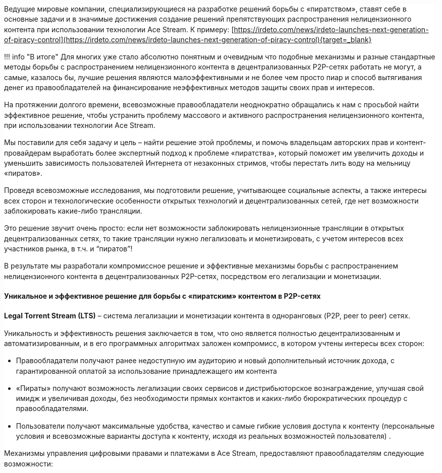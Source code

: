Ведущие мировые компании, специализирующиеся на разработке решений борьбы с «пиратством», ставят себе в основные задачи и в значимые достижения создание решений препятствующих распространения нелицензионного контента при использовании технологии Ace Stream. К примеру: [https://irdeto.com/news/irdeto-launches-next-generation-of-piracy-control](https://irdeto.com/news/irdeto-launches-next-generation-of-piracy-control){target=_blank}


!!! info "В итоге"
    Для многих уже стало абсолютно понятным и очевидным что подобные механизмы и разные стандартные методы борьбы с распространением нелицензионного контента в децентрализованных P2P-сетях работать не могут, а самые, казалось бы, лучшие решения являются малоэффективными и не более чем просто пиар и способ вытягивания денег из правообладателей на финансирование неэффективных методов защиты своих прав и интересов.

На протяжении долгого времени, всевозможные правообладатели неоднократно обращались к нам с просьбой найти эффективное решение, чтобы устранить проблему массового и активного распространения нелицензионного контента, при использовании технологии Ace Stream.

Мы поставили для себя задачу и цель – найти решение этой проблемы, и помочь владельцам авторских прав и контент-провайдерам выработать более экспертный подход к проблеме «пиратства», который поможет им увеличить доходы и уменьшить зависимость пользователей Интернета от незаконных стримов, чтобы перестать лить воду на мельницу «пиратов».

Проведя всевозможные исследования, мы подготовили решение, учитывающее социальные аспекты, а также интересы всех сторон и технологические особенности открытых технологий и децентрализованных сетей, где нет возможности заблокировать какие-либо трансляции.

Это решение звучит очень просто: если нет возможности заблокировать нелицензионные трансляции в открытых децентрализованных сетях, то такие трансляции нужно легализовать и монетизировать, с учетом интересов всех участников рынка, в т.ч. и “пиратов”!

В результате мы разработали компромиссное решение и эффективные механизмы борьбы с распространением нелицензионного контента в децентрализованных P2P-сетях, посредством его легализации и монетизации.


#### Уникальное и эффективное решение для борьбы с «пиратским» контентом в P2P-сетях

**Legal Torrent Stream (LTS)** – система легализации и монетизации контента в одноранговых (P2P, peer to peer) сетях.

Уникальность и эффективность решения заключается в том, что оно является полностью децентрализованным и автоматизированным, и в его программных алгоритмах заложен компромисс, в котором учтены интересы всех сторон:

- Правообладатели получают ранее недоступную им аудиторию и новый дополнительный источник дохода, с гарантированной оплатой за использование принадлежащего им контента

- «Пираты» получают возможность легализации своих сервисов и дистрибьюторское вознаграждение, улучшая свой имидж и увеличивая доходы, без необходимости прямых контактов и каких-либо бюрократических процедур с правообладателями.

- Пользователи получают максимальные удобства, качество и самые гибкие условия доступа к контенту (персональные условия и всевозможные варианты доступа к контенту, исходя из реальных возможностей пользователя) .


Механизмы управления цифровыми правами и платежами в Ace Stream, предоставляют правообладателям следующие возможности:
